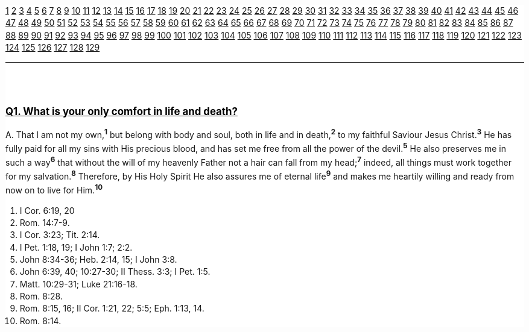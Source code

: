 <a href="#Q1">1</a> <a href="#Q2">2</a> <a href="#Q3">3</a> <a href="#Q4">4</a> <a href="#Q5">5</a> <a href="#Q6">6</a> <a href="#Q7">7</a> <a href="#Q8">8</a> <a href="#Q9">9</a> <a href="#Q10">10</a> <a href="#Q11">11</a> <a href="#Q12">12</a> <a href="#Q13">13</a> <a href="#Q14">14</a> <a href="#Q15">15</a> <a href="#Q16">16</a> <a href="#Q17">17</a> <a href="#Q18">18</a> <a href="#Q19">19</a> <a href="#Q20">20</a> <a href="#Q21">21</a> <a href="#Q22">22</a> <a href="#Q23">23</a> <a href="#Q24">24</a> <a href="#Q25">25</a> <a href="#Q26">26</a> <a href="#Q27">27</a> <a href="#Q28">28</a> <a href="#Q29">29</a> <a href="#Q30">30</a> <a href="#Q31">31</a> <a href="#Q32">32</a> <a href="#Q33">33</a> <a href="#Q34">34</a> <a href="#Q35">35</a> <a href="#Q36">36</a> <a href="#Q37">37</a> <a href="#Q38">38</a> <a href="#Q39">39</a> <a href="#Q40">40</a> <a href="#Q41">41</a> <a href="#Q42">42</a> <a href="#Q43">43</a> <a href="#Q44">44</a> <a href="#Q45">45</a> <a href="#Q46">46</a> <a href="#Q47">47</a> <a href="#Q48">48</a> <a href="#Q49">49</a> <a href="#Q50">50</a> <a href="#Q51">51</a> <a href="#Q52">52</a> <a href="#Q53">53</a> <a href="#Q54">54</a> <a href="#Q55">55</a> <a href="#Q56">56</a> <a href="#Q57">57</a> <a href="#Q58">58</a> <a href="#Q59">59</a> <a href="#Q60">60</a> <a href="#Q61">61</a> <a href="#Q62">62</a> <a href="#Q63">63</a> <a href="#Q64">64</a> <a href="#Q65">65</a> <a href="#Q66">66</a> <a href="#Q67">67</a> <a href="#Q68">68</a> <a href="#Q69">69</a> <a href="#Q70">70</a> <a href="#Q71">71</a> <a href="#Q72">72</a> <a href="#Q73">73</a> <a href="#Q74">74</a> <a href="#Q75">75</a> <a href="#Q76">76</a> <a href="#Q77">77</a> <a href="#Q78">78</a> <a href="#Q79">79</a> <a href="#Q80">80</a> <a href="#Q81">81</a> <a href="#Q82">82</a> <a href="#Q83">83</a> <a href="#Q84">84</a> <a href="#Q85">85</a> <a href="#Q86">86</a> <a href="#Q87">87</a> <a href="#Q88">88</a> <a href="#Q89">89</a> <a href="#Q90">90</a> <a href="#Q91">91</a> <a href="#Q92">92</a> <a href="#Q93">93</a> <a href="#Q94">94</a> <a href="#Q95">95</a> <a href="#Q96">96</a> <a href="#Q97">97</a> <a href="#Q98">98</a> <a href="#Q99">99</a> <a href="#Q100">100</a> <a href="#Q101">101</a> <a href="#Q102">102</a> <a href="#Q103">103</a> <a href="#Q104">104</a> <a href="#Q105">105</a> <a href="#Q106">106</a> <a href="#Q107">107</a> <a href="#Q108">108</a> <a href="#Q109">109</a> <a href="#Q110">110</a> <a href="#Q111">111</a> <a href="#Q112">112</a> <a href="#Q113">113</a> <a href="#Q114">114</a> <a href="#Q115">115</a> <a href="#Q116">116</a> <a href="#Q117">117</a> <a href="#Q118">118</a> <a href="#Q119">119</a> <a href="#Q120">120</a> <a href="#Q121">121</a> <a href="#Q122">122</a> <a href="#Q123">123</a> <a href="#Q124">124</a> <a href="#Q125">125</a> <a href="#Q126">126</a> <a href="#Q127">127</a> <a href="#Q128">128</a> <a href="#Q129">129</a>

---

<br>

<br><a name="Q1" href="#contents" style="font-weight:bold;font-size:1.2em;color:Black;">Q1. What is your only comfort in life and death?</a><br>

A. That I am not my own,<sup style="font-weight:bold;">1</sup> but belong with body and soul, both in life and in death,<sup style="font-weight:bold;">2</sup> to my faithful Saviour Jesus Christ.<sup style="font-weight:bold;">3</sup> He has fully paid for all my sins with His precious blood, and has set me free from all the power of the devil.<sup style="font-weight:bold;">5</sup> He also preserves me in such a way<sup style="font-weight:bold;">6</sup> that without the will of my heavenly Father not a hair can fall from my head;<sup style="font-weight:bold;">7</sup> indeed, all things must work together for my salvation.<sup style="font-weight:bold;">8</sup> Therefore, by His Holy Spirit He also assures me of eternal life<sup style="font-weight:bold;">9</sup> and makes me heartily willing and ready from now on to live for Him.<sup style="font-weight:bold;">10</sup>

1. I Cor. 6:19, 20 
2. Rom. 14:7-9. 
3. I Cor. 3:23; Tit. 2:14. 
4. I Pet. 1:18, 19; I John 1:7; 2:2. 
5. John 8:34-36; Heb. 2:14, 15; I John 3:8. 
6. John 6:39, 40; 10:27-30; II Thess. 3:3; I Pet. 1:5. 
7. Matt. 10:29-31; Luke 21:16-18. 
8. Rom. 8:28. 
9. Rom. 8:15, 16; II Cor. 1:21, 22; 5:5; Eph. 1:13, 14. 
10. Rom. 8:14.
